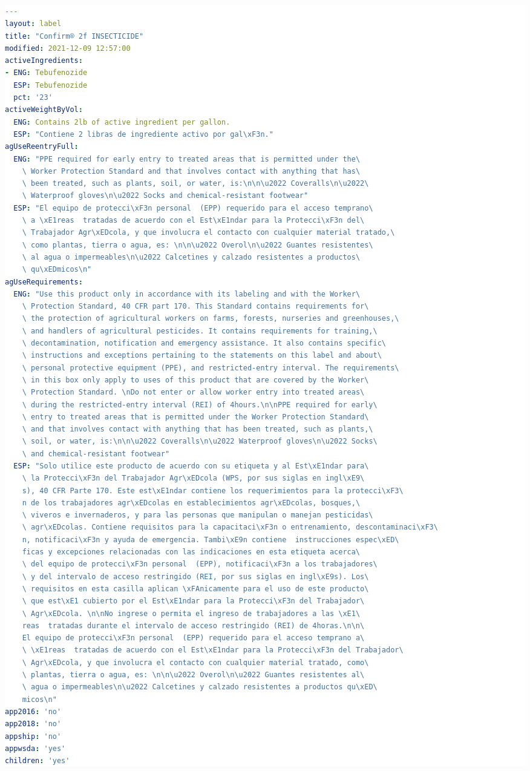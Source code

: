 ```yaml
---
layout: label
title: "Confirm® 2f INSECTICIDE"
modified: 2021-12-09 12:57:00
activeIngredients:
- ENG: Tebufenozide
  ESP: Tebufenozide
  pct: '23'
activeWeightByVol:
  ENG: Contains 2lb of active ingredient per gallon.
  ESP: "Contiene 2 libras de ingrediente activo por gal\xF3n."
agUseReentryFull:
  ENG: "PPE required for early entry to treated areas that is permitted under the\
    \ Worker Protection Standard and that involves contact with anything that has\
    \ been treated, such as plants, soil, or water, is:\n\n\u2022 Coveralls\n\u2022\
    \ Waterproof gloves\n\u2022 Socks and chemical-resistant footwear"
  ESP: "El equipo de protecci\xF3n personal  (EPP) requerido para el acceso temprano\
    \ a \xE1reas  tratadas de acuerdo con el Est\xE1ndar para la Protecci\xF3n del\
    \ Trabajador Agr\xEDcola, y que involucra el contacto con cualquier material tratado,\
    \ como plantas, tierra o agua, es: \n\n\u2022 Overol\n\u2022 Guantes resistentes\
    \ al agua o impermeables\n\u2022 Calcetines y calzado resistentes a productos\
    \ qu\xEDmicos\n"
agUseRequirements:
  ENG: "Use this product only in accordance with its labeling and with the Worker\
    \ Protection Standard, 40 CFR part 170. This Standard contains requirements for\
    \ the protection of agricultural workers on farms, forests, nurseries and greenhouses,\
    \ and handlers of agricultural pesticides. It contains requirements for training,\
    \ decontamination, notification and emergency assistance. It also contains specific\
    \ instructions and exceptions pertaining to the statements on this label and about\
    \ personal protective equipment (PPE), and restricted-entry interval. The requirements\
    \ in this box only apply to uses of this product that are covered by the Worker\
    \ Protection Standard. \nDo not enter or allow worker entry into treated areas\
    \ during the restricted-entry interval (REI) of 4hours.\n\nPPE required for early\
    \ entry to treated areas that is permitted under the Worker Protection Standard\
    \ and that involves contact with anything that has been treated, such as plants,\
    \ soil, or water, is:\n\n\u2022 Coveralls\n\u2022 Waterproof gloves\n\u2022 Socks\
    \ and chemical-resistant footwear"
  ESP: "Solo utilice este producto de acuerdo con su etiqueta y al Est\xE1ndar para\
    \ la Protecci\xF3n del Trabajador Agr\xEDcola (WPS, por sus siglas en ingl\xE9\
    s), 40 CFR Parte 170. Este est\xE1ndar contiene los requerimientos para la protecci\xF3\
    n de los trabajadores agr\xEDcolas en establecimientos agr\xEDcolas, bosques,\
    \ viveros e invernaderos, y para las personas que manipulan o manejan pesticidas\
    \ agr\xEDcolas. Contiene requisitos para la capacitaci\xF3n o entrenamiento, descontaminaci\xF3\
    n, notificaci\xF3n y ayuda de emergencia. Tambi\xE9n contiene  instrucciones espec\xED\
    ficas y excepciones relacionadas con las indicaciones en esta etiqueta acerca\
    \ del equipo de protecci\xF3n personal  (EPP), notificaci\xF3n a los trabajadores\
    \ y del intervalo de acceso restringido (REI, por sus siglas en ingl\xE9s). Los\
    \ requisitos en esta casilla aplican \xFAnicamente para el uso de este producto\
    \ que est\xE1 cubierto por el Est\xE1ndar para la Protecci\xF3n del Trabajador\
    \ Agr\xEDcola. \n\nNo ingrese o permita el ingreso de trabajadores a las \xE1\
    reas  tratadas durante el intervalo de acceso restringido (REI) de 4horas.\n\n\
    El equipo de protecci\xF3n personal  (EPP) requerido para el acceso temprano a\
    \ \xE1reas  tratadas de acuerdo con el Est\xE1ndar para la Protecci\xF3n del Trabajador\
    \ Agr\xEDcola, y que involucra el contacto con cualquier material tratado, como\
    \ plantas, tierra o agua, es: \n\n\u2022 Overol\n\u2022 Guantes resistentes al\
    \ agua o impermeables\n\u2022 Calcetines y calzado resistentes a productos qu\xED\
    micos\n"
app2016: 'no'
app2018: 'no'
appship: 'no'
appwsda: 'yes'
children: 'yes'
```